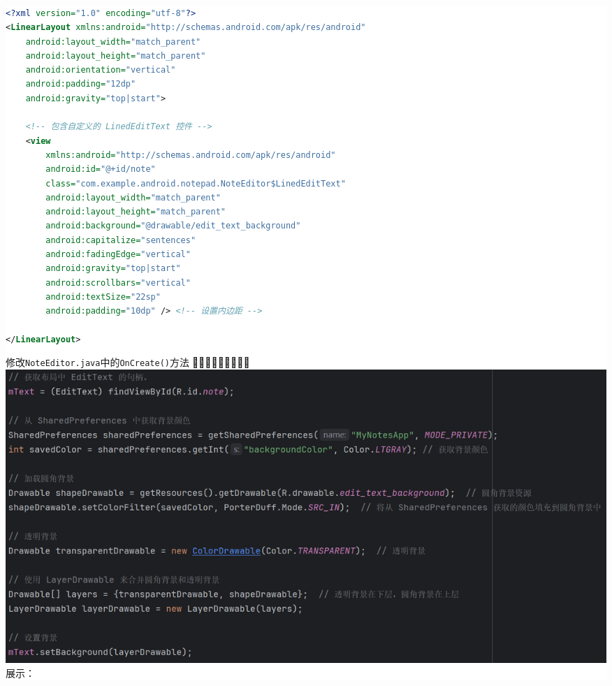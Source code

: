 ```xml
<?xml version="1.0" encoding="utf-8"?>
<LinearLayout xmlns:android="http://schemas.android.com/apk/res/android"
    android:layout_width="match_parent"
    android:layout_height="match_parent"
    android:orientation="vertical"
    android:padding="12dp"
    android:gravity="top|start">

    <!-- 包含自定义的 LinedEditText 控件 -->
    <view
        xmlns:android="http://schemas.android.com/apk/res/android"
        android:id="@+id/note"
        class="com.example.android.notepad.NoteEditor$LinedEditText"
        android:layout_width="match_parent"
        android:layout_height="match_parent"
        android:background="@drawable/edit_text_background"
        android:capitalize="sentences"
        android:fadingEdge="vertical"
        android:gravity="top|start"
        android:scrollbars="vertical"
        android:textSize="22sp"
        android:padding="10dp" /> <!-- 设置内边距 -->

</LinearLayout>
```

修改`NoteEditor.java`中的`OnCreate()`方法 ![a0ae92b692f343c4af2184d6754cce09](./images/a0ae92b6-92f3-43c4-af21-84d6754cce09.png?msec=1732826627164?msec=1732826789080?msec=1732826814399) 展示：